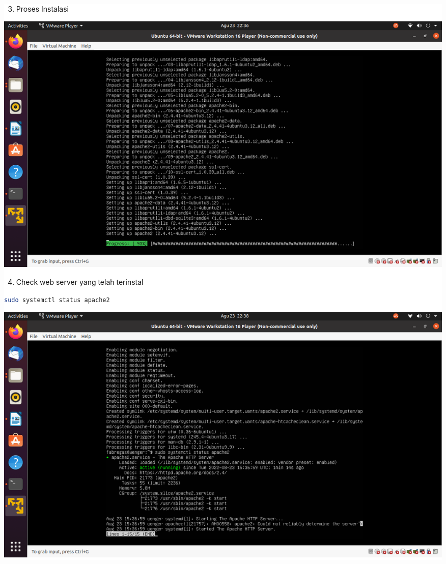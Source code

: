 3. Proses Instalasi

![Markdown Logo](https://github.com/ItsBahrilYo/Minggu-Pertama-/blob/master/foto/tugas2/install_apache2/Screenshot%20from%202022-08-23%2022-36-51.png?raw=true)

4. Check web server yang telah terinstal

```bash
sudo systemctl status apache2
```
![Markdown Logo](https://github.com/ItsBahrilYo/Minggu-Pertama-/blob/master/foto/tugas2/install_apache2/Screenshot%20from%202022-08-23%2022-38-19.png?raw=true)

